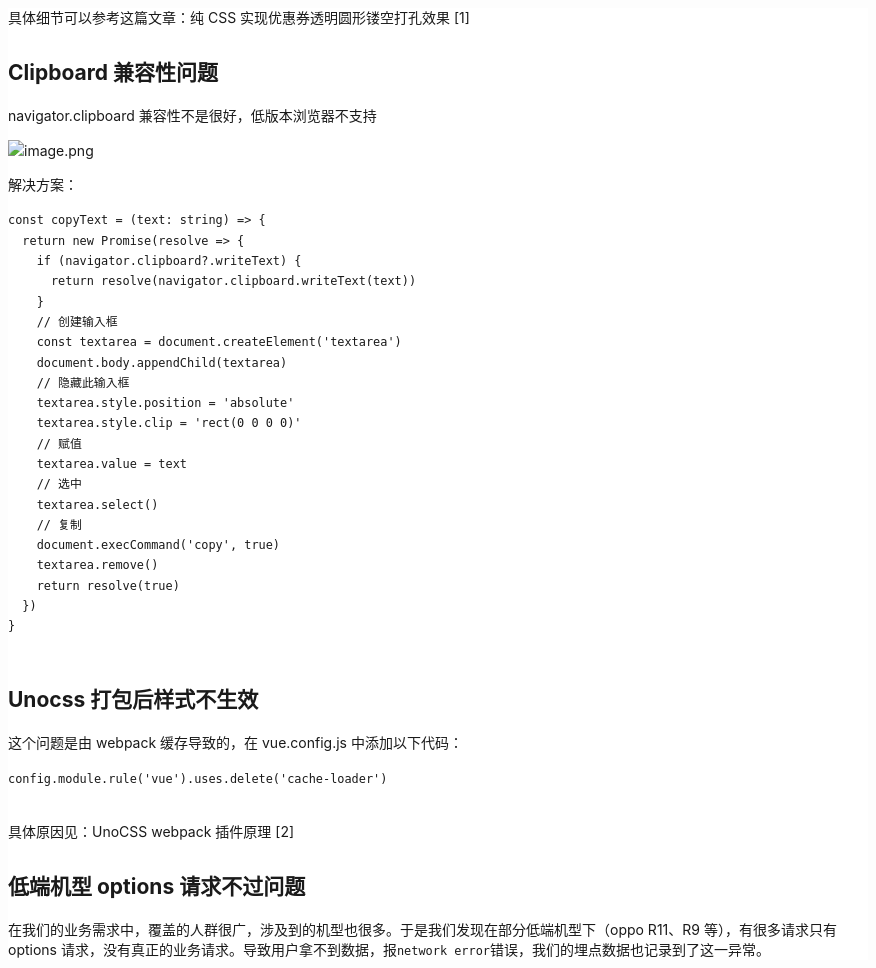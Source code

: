 具体细节可以参考这篇文章：纯 CSS 实现优惠券透明圆形镂空打孔效果 [1]

Clipboard 兼容性问题
---------------

navigator.clipboard 兼容性不是很好，低版本浏览器不支持

![](https://mmbiz.qpic.cn/sz_mmbiz_jpg/YBFV3Da0NwuLwjsy5XhHF0JLlibV9r8YaPbZNWt9LAUyoo8LzkibhbMeTP5HguJD1qB7joFp8UEupJrxoEXKsvbQ/640?wx_fmt=other&from=appmsg)image.png

解决方案：

```
const copyText = (text: string) => {
  return new Promise(resolve => {
    if (navigator.clipboard?.writeText) {
      return resolve(navigator.clipboard.writeText(text))
    }
    // 创建输入框
    const textarea = document.createElement('textarea')
    document.body.appendChild(textarea)
    // 隐藏此输入框
    textarea.style.position = 'absolute'
    textarea.style.clip = 'rect(0 0 0 0)'
    // 赋值
    textarea.value = text
    // 选中
    textarea.select()
    // 复制
    document.execCommand('copy', true)
    textarea.remove()
    return resolve(true)
  })
}


```

Unocss 打包后样式不生效
---------------

这个问题是由 webpack 缓存导致的，在 vue.config.js 中添加以下代码：

```
config.module.rule('vue').uses.delete('cache-loader')


```

具体原因见：UnoCSS webpack 插件原理 [2]

低端机型 options 请求不过问题
-------------------

在我们的业务需求中，覆盖的人群很广，涉及到的机型也很多。于是我们发现在部分低端机型下（oppo R11、R9 等），有很多请求只有 options 请求，没有真正的业务请求。导致用户拿不到数据，报`network error`错误，我们的埋点数据也记录到了这一异常。
